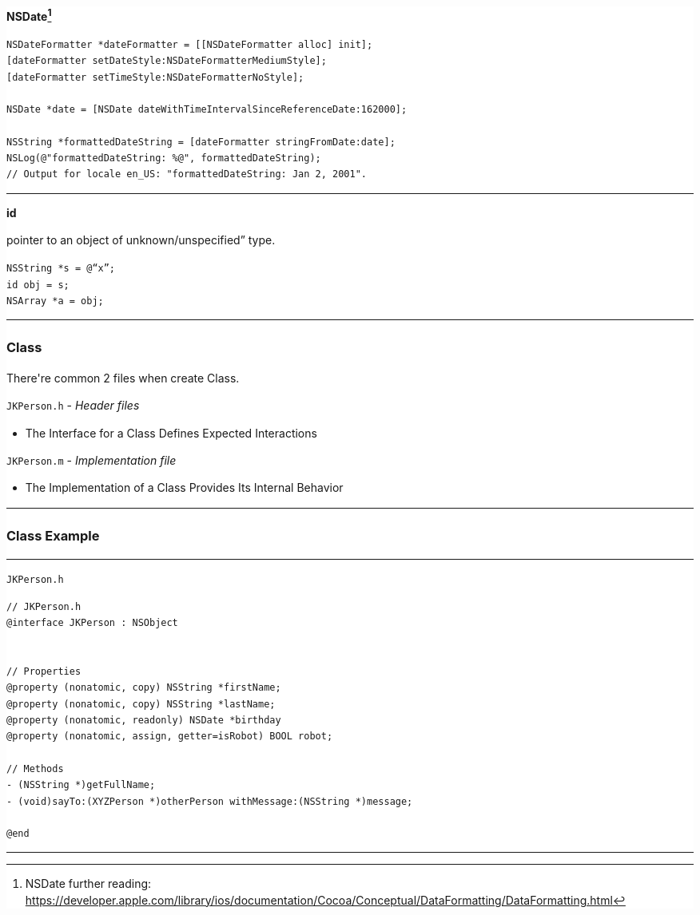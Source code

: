 


**NSDate[^1]**

```objc
NSDateFormatter *dateFormatter = [[NSDateFormatter alloc] init];
[dateFormatter setDateStyle:NSDateFormatterMediumStyle];
[dateFormatter setTimeStyle:NSDateFormatterNoStyle];

NSDate *date = [NSDate dateWithTimeIntervalSinceReferenceDate:162000];

NSString *formattedDateString = [dateFormatter stringFromDate:date];
NSLog(@"formattedDateString: %@", formattedDateString);
// Output for locale en_US: "formattedDateString: Jan 2, 2001".
```



[^1]: NSDate further reading: https://developer.apple.com/library/ios/documentation/Cocoa/Conceptual/DataFormatting/DataFormatting.html

---

**id**

pointer to an object of unknown/unspecified” type.

```objc
NSString *s = @“x”;
id obj = s;
NSArray *a = obj;
```

---

### Class

There're common 2 files when create Class.

`JKPerson.h` - *Header files*

- The Interface for a Class Defines Expected Interactions

`JKPerson.m` - *Implementation file*

- The Implementation of a Class Provides Its Internal Behavior

---

### Class Example

---

`JKPerson.h`

```objc
// JKPerson.h
@interface JKPerson : NSObject


// Properties
@property (nonatomic, copy) NSString *firstName;
@property (nonatomic, copy) NSString *lastName;
@property (nonatomic, readonly) NSDate *birthday
@property (nonatomic, assign, getter=isRobot) BOOL robot;

// Methods
- (NSString *)getFullName;
- (void)sayTo:(XYZPerson *)otherPerson withMessage:(NSString *)message;

@end
```

---